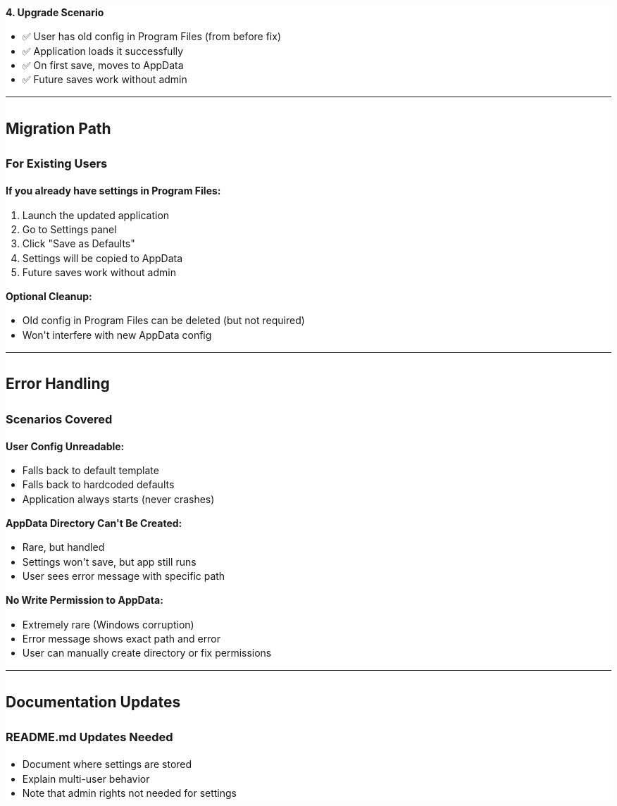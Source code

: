**4. Upgrade Scenario**
- ✅ User has old config in Program Files (from before fix)
- ✅ Application loads it successfully
- ✅ On first save, moves to AppData
- ✅ Future saves work without admin

---

## Migration Path

### For Existing Users

**If you already have settings in Program Files:**
1. Launch the updated application
2. Go to Settings panel
3. Click "Save as Defaults"
4. Settings will be copied to AppData
5. Future saves work without admin

**Optional Cleanup:**
- Old config in Program Files can be deleted (but not required)
- Won't interfere with new AppData config

---

## Error Handling

### Scenarios Covered

**User Config Unreadable:**
- Falls back to default template
- Falls back to hardcoded defaults
- Application always starts (never crashes)

**AppData Directory Can't Be Created:**
- Rare, but handled
- Settings won't save, but app still runs
- User sees error message with specific path

**No Write Permission to AppData:**
- Extremely rare (Windows corruption)
- Error message shows exact path and error
- User can manually create directory or fix permissions

---

## Documentation Updates

### README.md Updates Needed
- Document where settings are stored
- Explain multi-user behavior
- Note that admin rights not needed for settings
